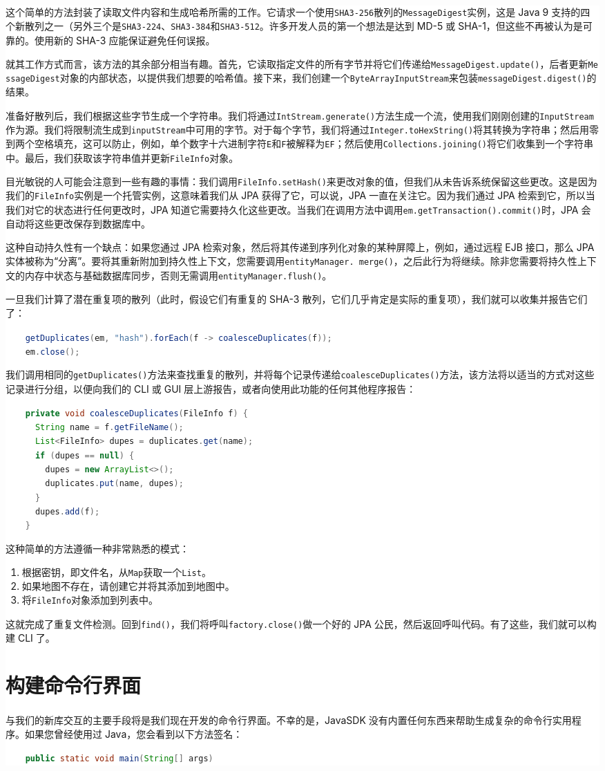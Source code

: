 这个简单的方法封装了读取文件内容和生成哈希所需的工作。它请求一个使用`SHA3-256`散列的`MessageDigest`实例，这是 Java 9 支持的四个新散列之一（另外三个是`SHA3-224`、`SHA3-384`和`SHA3-512`。许多开发人员的第一个想法是达到 MD-5 或 SHA-1，但这些不再被认为是可靠的。使用新的 SHA-3 应能保证避免任何误报。

就其工作方式而言，该方法的其余部分相当有趣。首先，它读取指定文件的所有字节并将它们传递给`MessageDigest.update()`，后者更新`MessageDigest`对象的内部状态，以提供我们想要的哈希值。接下来，我们创建一个`ByteArrayInputStream`来包装`messageDigest.digest()`的结果。

准备好散列后，我们根据这些字节生成一个字符串。我们将通过`IntStream.generate()`方法生成一个流，使用我们刚刚创建的`InputStream`作为源。我们将限制流生成到`inputStream`中可用的字节。对于每个字节，我们将通过`Integer.toHexString()`将其转换为字符串；然后用零到两个空格填充，这可以防止，例如，单个数字十六进制字符`E`和`F`被解释为`EF`；然后使用`Collections.joining()`将它们收集到一个字符串中。最后，我们获取该字符串值并更新`FileInfo`对象。

目光敏锐的人可能会注意到一些有趣的事情：我们调用`FileInfo.setHash()`来更改对象的值，但我们从未告诉系统保留这些更改。这是因为我们的`FileInfo`实例是一个托管实例，这意味着我们从 JPA 获得了它，可以说，JPA 一直在关注它。因为我们通过 JPA 检索到它，所以当我们对它的状态进行任何更改时，JPA 知道它需要持久化这些更改。当我们在调用方法中调用`em.getTransaction().commit()`时，JPA 会自动将这些更改保存到数据库中。

这种自动持久性有一个缺点：如果您通过 JPA 检索对象，然后将其传递到序列化对象的某种屏障上，例如，通过远程 EJB 接口，那么 JPA 实体被称为“分离”。要将其重新附加到持久性上下文，您需要调用`entityManager. merge()`，之后此行为将继续。除非您需要将持久性上下文的内存中状态与基础数据库同步，否则无需调用`entityManager.flush()`。

一旦我们计算了潜在重复项的散列（此时，假设它们有重复的 SHA-3 散列，它们几乎肯定是实际的重复项），我们就可以收集并报告它们了：

```java
    getDuplicates(em, "hash").forEach(f -> coalesceDuplicates(f)); 
    em.close(); 

```

我们调用相同的`getDuplicates()`方法来查找重复的散列，并将每个记录传递给`coalesceDuplicates()`方法，该方法将以适当的方式对这些记录进行分组，以便向我们的 CLI 或 GUI 层上游报告，或者向使用此功能的任何其他程序报告：

```java
    private void coalesceDuplicates(FileInfo f) { 
      String name = f.getFileName(); 
      List<FileInfo> dupes = duplicates.get(name); 
      if (dupes == null) { 
        dupes = new ArrayList<>(); 
        duplicates.put(name, dupes); 
      } 
      dupes.add(f); 
    } 

```

这种简单的方法遵循一种非常熟悉的模式：

1.  根据密钥，即文件名，从`Map`获取一个`List`。
2.  如果地图不存在，请创建它并将其添加到地图中。
3.  将`FileInfo`对象添加到列表中。

这就完成了重复文件检测。回到`find()`，我们将呼叫`factory.close()`做一个好的 JPA 公民，然后返回呼叫代码。有了这些，我们就可以构建 CLI 了。

# 构建命令行界面

与我们的新库交互的主要手段将是我们现在开发的命令行界面。不幸的是，JavaSDK 没有内置任何东西来帮助生成复杂的命令行实用程序。如果您曾经使用过 Java，您会看到以下方法签名：

```java
    public static void main(String[] args) 

```
